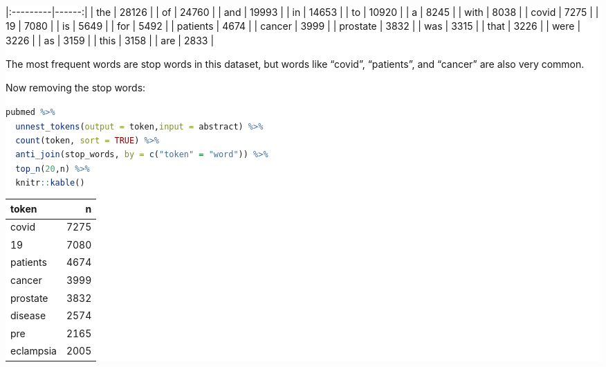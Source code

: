 |:---------|------:|
| the      | 28126 |
| of       | 24760 |
| and      | 19993 |
| in       | 14653 |
| to       | 10920 |
| a        |  8245 |
| with     |  8038 |
| covid    |  7275 |
| 19       |  7080 |
| is       |  5649 |
| for      |  5492 |
| patients |  4674 |
| cancer   |  3999 |
| prostate |  3832 |
| was      |  3315 |
| that     |  3226 |
| were     |  3226 |
| as       |  3159 |
| this     |  3158 |
| are      |  2833 |

The most frequent words are stop words in this dataset, but words like
“covid”, “patients”, and “cancer” are also very common.

Now removing the stop words:

``` r
pubmed %>%
  unnest_tokens(output = token,input = abstract) %>%
  count(token, sort = TRUE) %>%
  anti_join(stop_words, by = c("token" = "word")) %>%
  top_n(20,n) %>%
  knitr::kable()
```

| token        |    n |
|:-------------|-----:|
| covid        | 7275 |
| 19           | 7080 |
| patients     | 4674 |
| cancer       | 3999 |
| prostate     | 3832 |
| disease      | 2574 |
| pre          | 2165 |
| eclampsia    | 2005 |